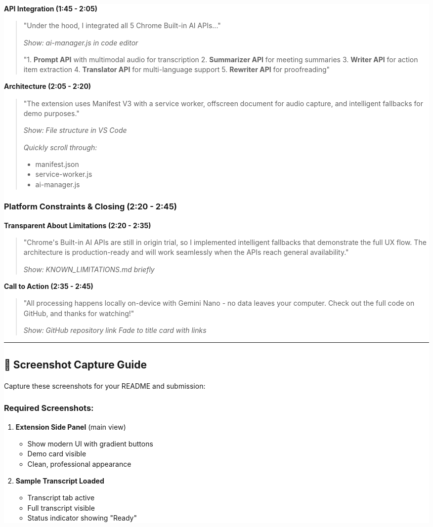 **API Integration (1:45 - 2:05)**
> "Under the hood, I integrated all 5 Chrome Built-in AI APIs..."
>
> *Show: ai-manager.js in code editor*
>
> "1. **Prompt API** with multimodal audio for transcription
> 2. **Summarizer API** for meeting summaries
> 3. **Writer API** for action item extraction
> 4. **Translator API** for multi-language support
> 5. **Rewriter API** for proofreading"

**Architecture (2:05 - 2:20)**
> "The extension uses Manifest V3 with a service worker, offscreen document for audio capture, and intelligent fallbacks for demo purposes."
>
> *Show: File structure in VS Code*
>
> *Quickly scroll through:*
> - manifest.json
> - service-worker.js
> - ai-manager.js

### Platform Constraints & Closing (2:20 - 2:45)

**Transparent About Limitations (2:20 - 2:35)**
> "Chrome's Built-in AI APIs are still in origin trial, so I implemented intelligent fallbacks that demonstrate the full UX flow. The architecture is production-ready and will work seamlessly when the APIs reach general availability."
>
> *Show: KNOWN_LIMITATIONS.md briefly*

**Call to Action (2:35 - 2:45)**
> "All processing happens locally on-device with Gemini Nano - no data leaves your computer. Check out the full code on GitHub, and thanks for watching!"
>
> *Show: GitHub repository link*
> *Fade to title card with links*

---

## 📸 Screenshot Capture Guide

Capture these screenshots for your README and submission:

### Required Screenshots:
1. **Extension Side Panel** (main view)
   - Show modern UI with gradient buttons
   - Demo card visible
   - Clean, professional appearance

2. **Sample Transcript Loaded**
   - Transcript tab active
   - Full transcript visible
   - Status indicator showing "Ready"
